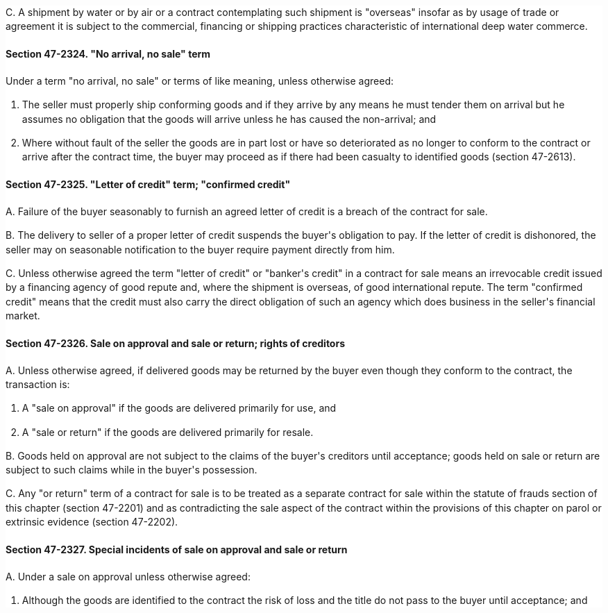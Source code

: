 C. A shipment by water or by air or a contract contemplating such shipment is "overseas" insofar as by usage of trade or agreement it is subject to the commercial, financing or shipping practices characteristic of international deep water commerce.

 

#### Section 47-2324. "No arrival, no sale" term

Under a term "no arrival, no sale" or terms of like meaning, unless otherwise agreed:

1. The seller must properly ship conforming goods and if they arrive by any means he must tender them on arrival but he assumes no obligation that the goods will arrive unless he has caused the non-arrival; and

2. Where without fault of the seller the goods are in part lost or have so deteriorated as no longer to conform to the contract or arrive after the contract time, the buyer may proceed as if there had been casualty to identified goods (section 47-2613).

#### Section 47-2325. "Letter of credit" term; "confirmed credit"

A. Failure of the buyer seasonably to furnish an agreed letter of credit is a breach of the contract for sale.

B. The delivery to seller of a proper letter of credit suspends the buyer's obligation to pay. If the letter of credit is dishonored, the seller may on seasonable notification to the buyer require payment directly from him.

C. Unless otherwise agreed the term "letter of credit" or "banker's credit" in a contract for sale means an irrevocable credit issued by a financing agency of good repute and, where the shipment is overseas, of good international repute. The term "confirmed credit" means that the credit must also carry the direct obligation of such an agency which does business in the seller's financial market.

#### Section 47-2326. Sale on approval and sale or return; rights of creditors

A. Unless otherwise agreed, if delivered goods may be returned by the buyer even though they conform to the contract, the transaction is:

1. A "sale on approval" if the goods are delivered primarily for use, and

2. A "sale or return" if the goods are delivered primarily for resale.

B. Goods held on approval are not subject to the claims of the buyer's creditors until acceptance; goods held on sale or return are subject to such claims while in the buyer's possession.

C. Any "or return" term of a contract for sale is to be treated as a separate contract for sale within the statute of frauds section of this chapter (section 47-2201) and as contradicting the sale aspect of the contract within the provisions of this chapter on parol or extrinsic evidence (section 47-2202).

#### Section 47-2327. Special incidents of sale on approval and sale or return

A. Under a sale on approval unless otherwise agreed:

1. Although the goods are identified to the contract the risk of loss and the title do not pass to the buyer until acceptance; and
